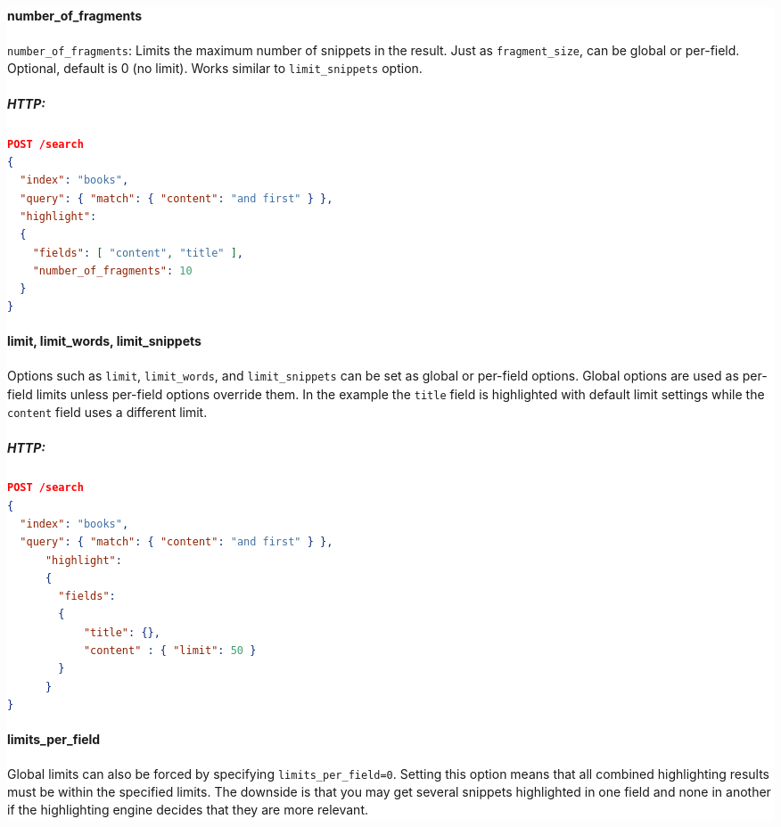 


#### number_of_fragments
`number_of_fragments`: Limits the maximum number of snippets in the result. Just as `fragment_size`, can be global or per-field. Optional, default is 0 (no limit). 	Works similar to `limit_snippets` option.


##### HTTP:


```json
POST /search
{
  "index": "books",
  "query": { "match": { "content": "and first" } },
  "highlight":
  {
    "fields": [ "content", "title" ],
    "number_of_fragments": 10
  }
}
```





#### limit, limit_words, limit_snippets
Options such as `limit`, `limit_words`, and `limit_snippets` can be set as global or per-field options. Global options are used as per-field limits unless per-field options override them. In the example the `title` field is highlighted with default limit settings while the `content` field uses a different limit.


##### HTTP:


```json
POST /search
{
  "index": "books",
  "query": { "match": { "content": "and first" } },
      "highlight":
      {
		"fields":
		{
			"title": {},
			"content" : { "limit": 50 }
		}
      }
}
```





#### limits_per_field
Global limits can also be forced by specifying `limits_per_field=0`. Setting this option means that all combined highlighting results must be within the specified limits. The downside is that you may get several snippets highlighted in one field and none in another if the highlighting engine decides that they are more relevant.
